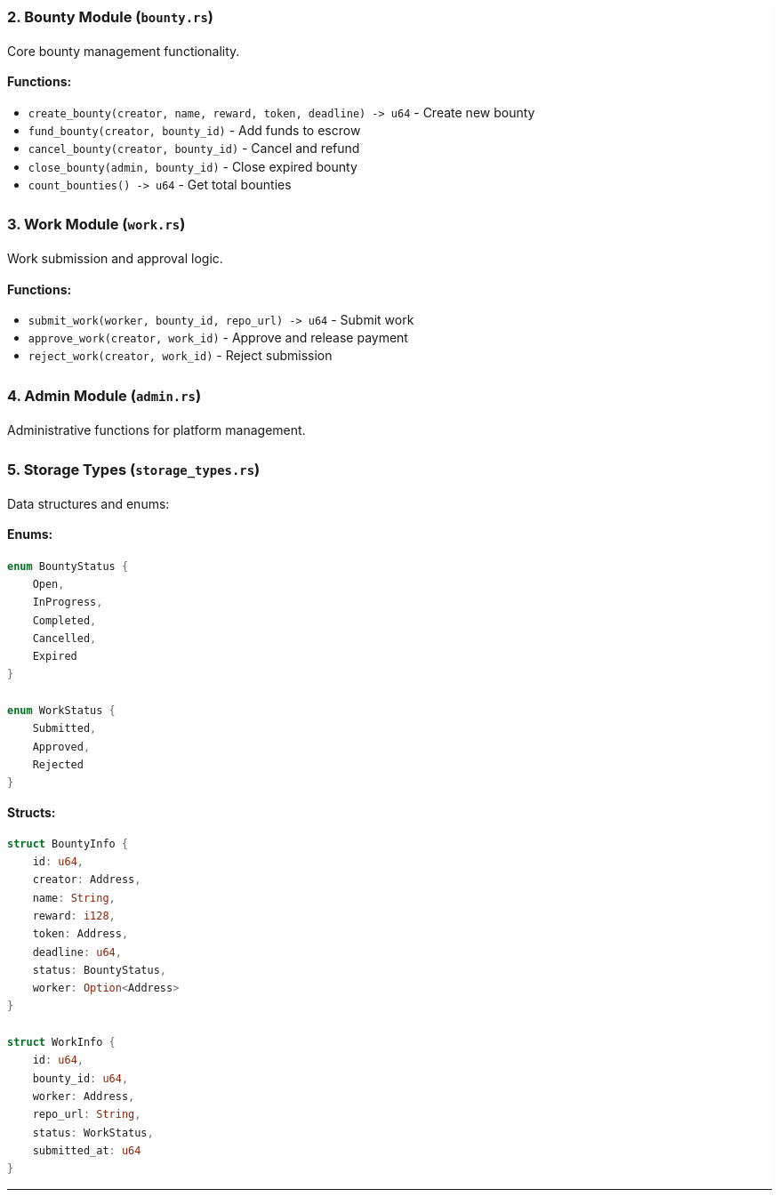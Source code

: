 ### 2. Bounty Module (`bounty.rs`)
Core bounty management functionality.

**Functions:**
- `create_bounty(creator, name, reward, token, deadline) -> u64` - Create new bounty
- `fund_bounty(creator, bounty_id)` - Add funds to escrow
- `cancel_bounty(creator, bounty_id)` - Cancel and refund
- `close_bounty(admin, bounty_id)` - Close expired bounty
- `count_bounties() -> u64` - Get total bounties

### 3. Work Module (`work.rs`)
Work submission and approval logic.

**Functions:**
- `submit_work(worker, bounty_id, repo_url) -> u64` - Submit work
- `approve_work(creator, work_id)` - Approve and release payment
- `reject_work(creator, work_id)` - Reject submission

### 4. Admin Module (`admin.rs`)
Administrative functions for platform management.

### 5. Storage Types (`storage_types.rs`)
Data structures and enums:

**Enums:**
```rust
enum BountyStatus {
    Open,
    InProgress,
    Completed,
    Cancelled,
    Expired
}

enum WorkStatus {
    Submitted,
    Approved,
    Rejected
}
```

**Structs:**
```rust
struct BountyInfo {
    id: u64,
    creator: Address,
    name: String,
    reward: i128,
    token: Address,
    deadline: u64,
    status: BountyStatus,
    worker: Option<Address>
}

struct WorkInfo {
    id: u64,
    bounty_id: u64,
    worker: Address,
    repo_url: String,
    status: WorkStatus,
    submitted_at: u64
}
```

---